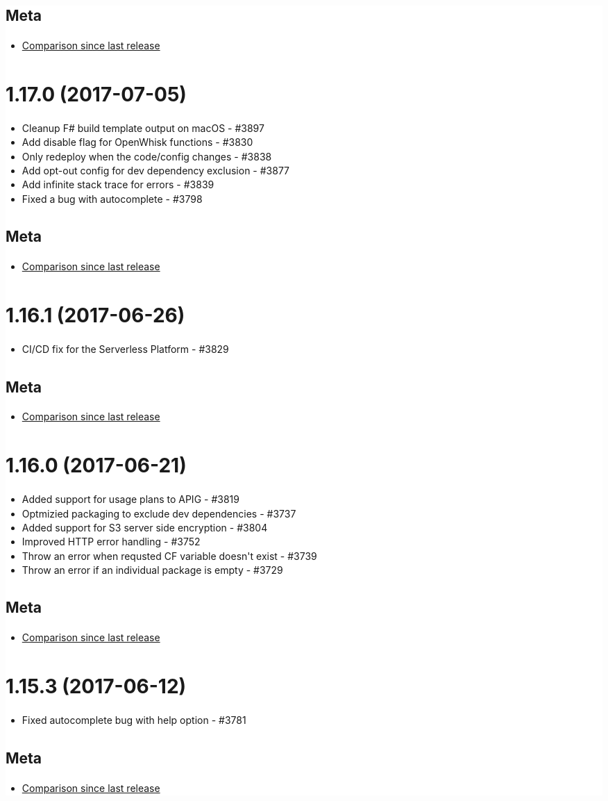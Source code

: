 
## Meta
- [Comparison since last release](https://github.com/serverless/serverless/compare/v1.17.0...v1.18.0)


# 1.17.0 (2017-07-05)
- Cleanup F# build template output on macOS - #3897
- Add disable flag for OpenWhisk functions - #3830
- Only redeploy when the code/config changes - #3838
- Add opt-out config for dev dependency exclusion - #3877
- Add infinite stack trace for errors - #3839
- Fixed a bug with autocomplete - #3798


## Meta
- [Comparison since last release](https://github.com/serverless/serverless/compare/v1.16.1...v1.17.0)


# 1.16.1 (2017-06-26)
- CI/CD fix for the Serverless Platform - #3829

## Meta
- [Comparison since last release](https://github.com/serverless/serverless/compare/v1.16.0...v1.16.1)


# 1.16.0 (2017-06-21)
- Added support for usage plans to APIG - #3819
- Optmizied packaging to exclude dev dependencies - #3737
- Added support for S3 server side encryption - #3804
- Improved HTTP error handling - #3752
- Throw an error when requsted CF variable doesn't exist - #3739
- Throw an error if an individual package is empty - #3729

## Meta
- [Comparison since last release](https://github.com/serverless/serverless/compare/v1.15.0...v1.16.0)


# 1.15.3 (2017-06-12)
- Fixed autocomplete bug with help option - #3781

## Meta
- [Comparison since last release](https://github.com/serverless/serverless/compare/v1.15.2...v1.15.3)
